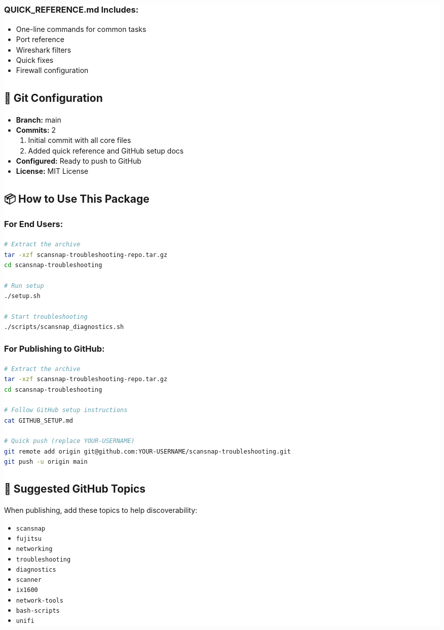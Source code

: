 ### QUICK_REFERENCE.md Includes:
- One-line commands for common tasks
- Port reference
- Wireshark filters
- Quick fixes
- Firewall configuration

## 🔧 Git Configuration

- **Branch:** main
- **Commits:** 2
  1. Initial commit with all core files
  2. Added quick reference and GitHub setup docs
- **Configured:** Ready to push to GitHub
- **License:** MIT License

## 📦 How to Use This Package

### For End Users:
```bash
# Extract the archive
tar -xzf scansnap-troubleshooting-repo.tar.gz
cd scansnap-troubleshooting

# Run setup
./setup.sh

# Start troubleshooting
./scripts/scansnap_diagnostics.sh
```

### For Publishing to GitHub:
```bash
# Extract the archive
tar -xzf scansnap-troubleshooting-repo.tar.gz
cd scansnap-troubleshooting

# Follow GitHub setup instructions
cat GITHUB_SETUP.md

# Quick push (replace YOUR-USERNAME)
git remote add origin git@github.com:YOUR-USERNAME/scansnap-troubleshooting.git
git push -u origin main
```

## 🎨 Suggested GitHub Topics

When publishing, add these topics to help discoverability:
- `scansnap`
- `fujitsu`
- `networking`
- `troubleshooting`
- `diagnostics`
- `scanner`
- `ix1600`
- `network-tools`
- `bash-scripts`
- `unifi`
